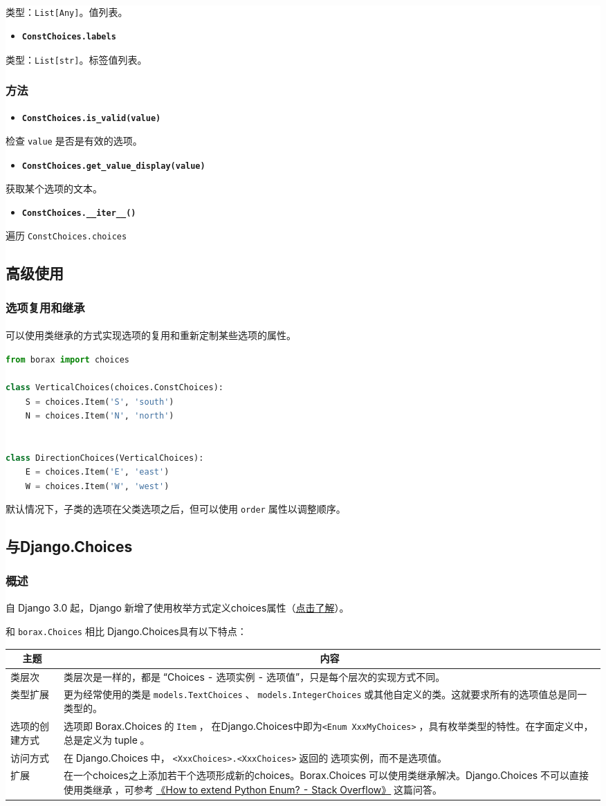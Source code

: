 类型：`List[Any]`。值列表。

- **`ConstChoices.labels`**

类型：`List[str]`。标签值列表。

### 方法

- **`ConstChoices.is_valid(value)`**

检查 `value` 是否是有效的选项。

- **`ConstChoices.get_value_display(value)`**

获取某个选项的文本。

- **`ConstChoices.__iter__()`**

遍历 `ConstChoices.choices`

## 高级使用

### 选项复用和继承

可以使用类继承的方式实现选项的复用和重新定制某些选项的属性。

```python
from borax import choices

class VerticalChoices(choices.ConstChoices):
    S = choices.Item('S', 'south')
    N = choices.Item('N', 'north')


class DirectionChoices(VerticalChoices):
    E = choices.Item('E', 'east')
    W = choices.Item('W', 'west')
```
默认情况下，子类的选项在父类选项之后，但可以使用 `order` 属性以调整顺序。



## 与Django.Choices

### 概述

自 Django 3.0 起，Django 新增了使用枚举方式定义choices属性（[点击了解]( https://docs.djangoproject.com/en/3.1/ref/models/fields/#enumeration-types )）。

和 `borax.Choices` 相比 Django.Choices具有以下特点：

| 主题           | 内容                                                         |
| -------------- | ------------------------------------------------------------ |
| 类层次         | 类层次是一样的，都是 “Choices - 选项实例 - 选项值”，只是每个层次的实现方式不同。 |
| 类型扩展       | 更为经常使用的类是 `models.TextChoices` 、 `models.IntegerChoices`  或其他自定义的类。这就要求所有的选项值总是同一类型的。 |
| 选项的创建方式 | 选项即 Borax.Choices 的 `Item` ， 在Django.Choices中即为`<Enum XxxMyChoices>` ，具有枚举类型的特性。在字面定义中，总是定义为 tuple 。 |
| 访问方式       | 在 Django.Choices 中， `<XxxChoices>.<XxxChoices>` 返回的 选项实例，而不是选项值。 |
| 扩展           | 在一个choices之上添加若干个选项形成新的choices。Borax.Choices 可以使用类继承解决。Django.Choices 不可以直接使用类继承 ，可参考 [《How to extend Python Enum? - Stack Overflow》](https://stackoverflow.com/questions/33679930/how-to-extend-python-enum) 这篇问答。 |
